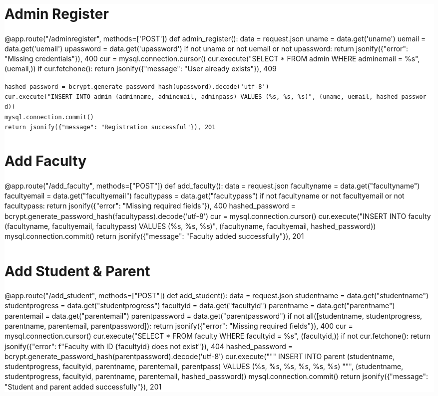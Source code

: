 # Admin Register
@app.route("/adminregister", methods=['POST'])
def admin_register():
    data = request.json
    uname = data.get('uname')
    uemail = data.get('uemail')
    upassword = data.get('upassword')
    if not uname or not uemail or not upassword:
        return jsonify({"error": "Missing credentials"}), 400
    cur = mysql.connection.cursor()
    cur.execute("SELECT * FROM admin WHERE adminemail = %s", (uemail,))
    if cur.fetchone():
        return jsonify({"message": "User already exists"}), 409

    hashed_password = bcrypt.generate_password_hash(upassword).decode('utf-8')
    cur.execute("INSERT INTO admin (adminname, adminemail, adminpass) VALUES (%s, %s, %s)", (uname, uemail, hashed_password))
    mysql.connection.commit()
    return jsonify({"message": "Registration successful"}), 201
    
# Add Faculty
@app.route("/add_faculty", methods=["POST"])
def add_faculty():
    data = request.json
    facultyname = data.get("facultyname")
    facultyemail = data.get("facultyemail")
    facultypass = data.get("facultypass")
    if not facultyname or not facultyemail or not facultypass:
        return jsonify({"error": "Missing required fields"}), 400
    hashed_password = bcrypt.generate_password_hash(facultypass).decode('utf-8')
    cur = mysql.connection.cursor()
    cur.execute("INSERT INTO faculty (facultyname, facultyemail, facultypass) VALUES (%s, %s, %s)",
                (facultyname, facultyemail, hashed_password))
    mysql.connection.commit()
    return jsonify({"message": "Faculty added successfully"}), 201
    
# Add Student & Parent
@app.route("/add_student", methods=["POST"])
def add_student():
    data = request.json
    studentname = data.get("studentname")
    studentprogress = data.get("studentprogress")
    facultyid = data.get("facultyid")
    parentname = data.get("parentname")
    parentemail = data.get("parentemail")
    parentpassword = data.get("parentpassword")
    if not all([studentname, studentprogress, parentname, parentemail, parentpassword]):
        return jsonify({"error": "Missing required fields"}), 400
    cur = mysql.connection.cursor()
    cur.execute("SELECT * FROM faculty WHERE facultyid = %s", (facultyid,))
    if not cur.fetchone():
        return jsonify({"error": f"Faculty with ID {facultyid} does not exist"}), 404
    hashed_password = bcrypt.generate_password_hash(parentpassword).decode('utf-8')
    cur.execute("""
        INSERT INTO parent (studentname, studentprogress, facultyid, parentname, parentemail, parentpass)
        VALUES (%s, %s, %s, %s, %s, %s)
    """, (studentname, studentprogress, facultyid, parentname, parentemail, hashed_password))
    mysql.connection.commit()
    return jsonify({"message": "Student and parent added successfully"}), 201